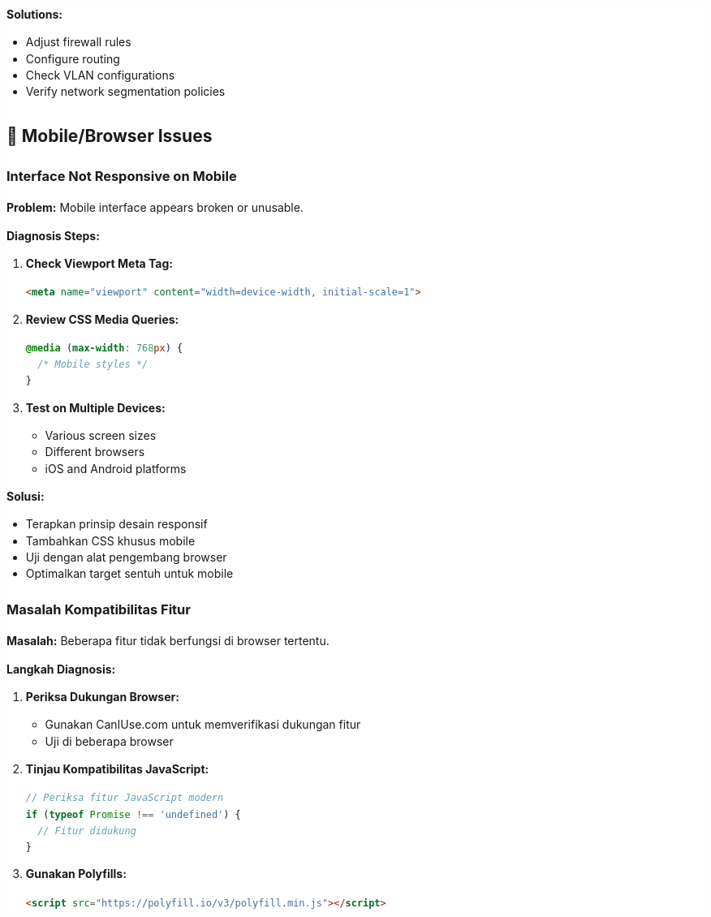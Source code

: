 **Solutions:**
- Adjust firewall rules
- Configure routing
- Check VLAN configurations
- Verify network segmentation policies

## 📱 Mobile/Browser Issues

### Interface Not Responsive on Mobile
**Problem:** Mobile interface appears broken or unusable.

**Diagnosis Steps:**
1. **Check Viewport Meta Tag:**
   ```html
   <meta name="viewport" content="width=device-width, initial-scale=1">
   ```

2. **Review CSS Media Queries:**
   ```css
   @media (max-width: 768px) {
     /* Mobile styles */
   }
   ```

3. **Test on Multiple Devices:**
   - Various screen sizes
   - Different browsers
   - iOS and Android platforms

**Solusi:**
- Terapkan prinsip desain responsif
- Tambahkan CSS khusus mobile
- Uji dengan alat pengembang browser
- Optimalkan target sentuh untuk mobile

### Masalah Kompatibilitas Fitur
**Masalah:** Beberapa fitur tidak berfungsi di browser tertentu.

**Langkah Diagnosis:**
1. **Periksa Dukungan Browser:**
   - Gunakan CanIUse.com untuk memverifikasi dukungan fitur
   - Uji di beberapa browser

2. **Tinjau Kompatibilitas JavaScript:**
   ```javascript
   // Periksa fitur JavaScript modern
   if (typeof Promise !== 'undefined') {
     // Fitur didukung
   }
   ```

3. **Gunakan Polyfills:**
   ```html
   <script src="https://polyfill.io/v3/polyfill.min.js"></script>
   ```
